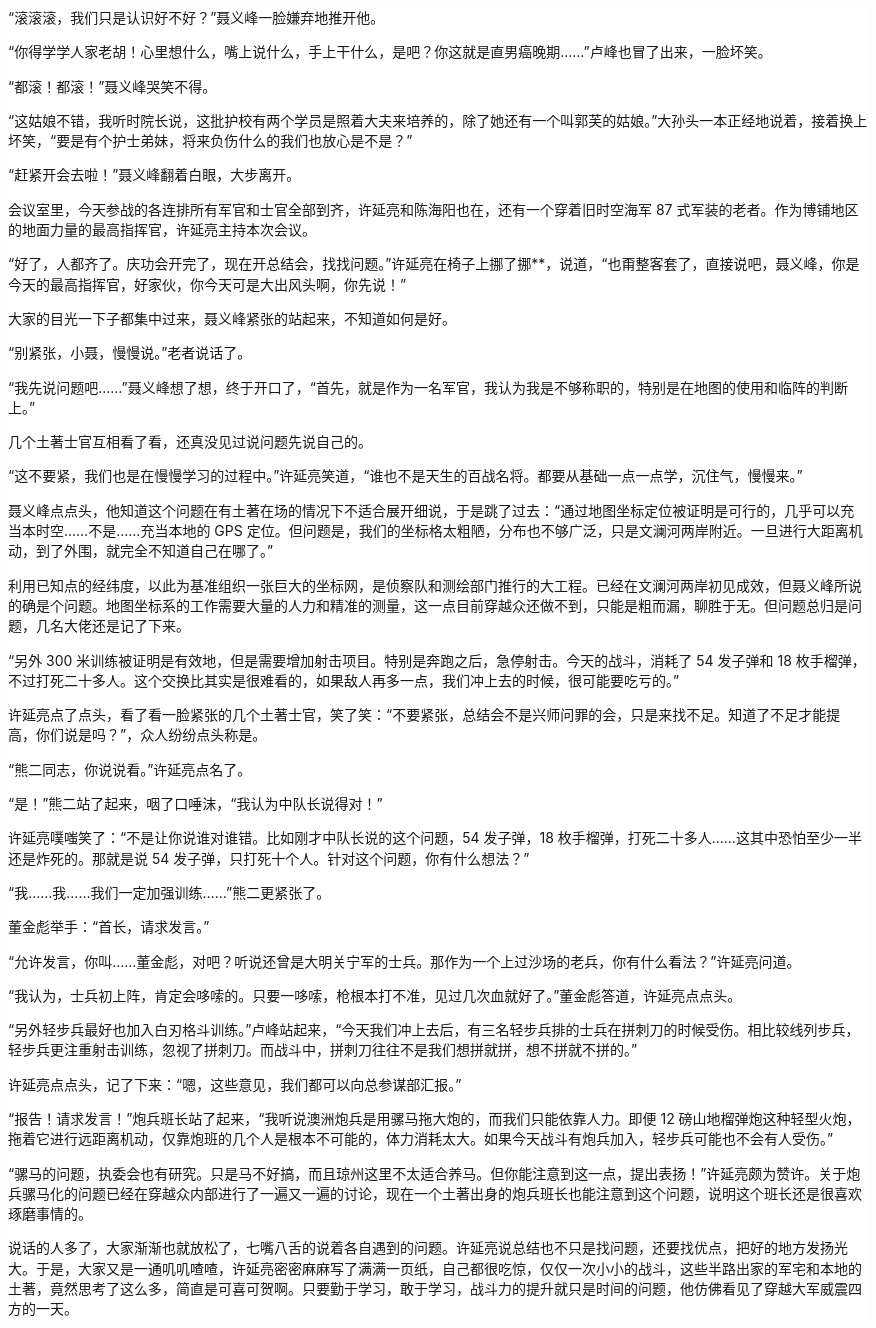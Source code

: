 “滚滚滚，我们只是认识好不好？”聂义峰一脸嫌弃地推开他。

“你得学学人家老胡！心里想什么，嘴上说什么，手上干什么，是吧？你这就是直男癌晚期……”卢峰也冒了出来，一脸坏笑。

“都滚！都滚！”聂义峰哭笑不得。

“这姑娘不错，我听时院长说，这批护校有两个学员是照着大夫来培养的，除了她还有一个叫郭芙的姑娘。”大孙头一本正经地说着，接着换上坏笑，“要是有个护士弟妹，将来负伤什么的我们也放心是不是？”

“赶紧开会去啦！”聂义峰翻着白眼，大步离开。

会议室里，今天参战的各连排所有军官和士官全部到齐，许延亮和陈海阳也在，还有一个穿着旧时空海军 87 式军装的老者。作为博铺地区的地面力量的最高指挥官，许延亮主持本次会议。

“好了，人都齐了。庆功会开完了，现在开总结会，找找问题。”许延亮在椅子上挪了挪\*\*，说道，“也甭整客套了，直接说吧，聂义峰，你是今天的最高指挥官，好家伙，你今天可是大出风头啊，你先说！”

大家的目光一下子都集中过来，聂义峰紧张的站起来，不知道如何是好。

“别紧张，小聂，慢慢说。”老者说话了。

“我先说问题吧……”聂义峰想了想，终于开口了，“首先，就是作为一名军官，我认为我是不够称职的，特别是在地图的使用和临阵的判断上。”

几个土著士官互相看了看，还真没见过说问题先说自己的。

“这不要紧，我们也是在慢慢学习的过程中。”许延亮笑道，“谁也不是天生的百战名将。都要从基础一点一点学，沉住气，慢慢来。”

聂义峰点点头，他知道这个问题在有土著在场的情况下不适合展开细说，于是跳了过去：“通过地图坐标定位被证明是可行的，几乎可以充当本时空……不是……充当本地的 GPS 定位。但问题是，我们的坐标格太粗陋，分布也不够广泛，只是文澜河两岸附近。一旦进行大距离机动，到了外围，就完全不知道自己在哪了。”

利用已知点的经纬度，以此为基准组织一张巨大的坐标网，是侦察队和测绘部门推行的大工程。已经在文澜河两岸初见成效，但聂义峰所说的确是个问题。地图坐标系的工作需要大量的人力和精准的测量，这一点目前穿越众还做不到，只能是粗而漏，聊胜于无。但问题总归是问题，几名大佬还是记了下来。

“另外 300 米训练被证明是有效地，但是需要增加射击项目。特别是奔跑之后，急停射击。今天的战斗，消耗了 54 发子弹和 18 枚手榴弹，不过打死二十多人。这个交换比其实是很难看的，如果敌人再多一点，我们冲上去的时候，很可能要吃亏的。”

许延亮点了点头，看了看一脸紧张的几个土著士官，笑了笑：“不要紧张，总结会不是兴师问罪的会，只是来找不足。知道了不足才能提高，你们说是吗？”，众人纷纷点头称是。

“熊二同志，你说说看。”许延亮点名了。

“是！”熊二站了起来，咽了口唾沫，“我认为中队长说得对！”

许延亮噗嗤笑了：“不是让你说谁对谁错。比如刚才中队长说的这个问题，54 发子弹，18 枚手榴弹，打死二十多人……这其中恐怕至少一半还是炸死的。那就是说 54 发子弹，只打死十个人。针对这个问题，你有什么想法？”

“我……我……我们一定加强训练……”熊二更紧张了。

董金彪举手：“首长，请求发言。”

“允许发言，你叫……董金彪，对吧？听说还曾是大明关宁军的士兵。那作为一个上过沙场的老兵，你有什么看法？”许延亮问道。

“我认为，士兵初上阵，肯定会哆嗦的。只要一哆嗦，枪根本打不准，见过几次血就好了。”董金彪答道，许延亮点点头。

“另外轻步兵最好也加入白刃格斗训练。”卢峰站起来，“今天我们冲上去后，有三名轻步兵排的士兵在拼刺刀的时候受伤。相比较线列步兵，轻步兵更注重射击训练，忽视了拼刺刀。而战斗中，拼刺刀往往不是我们想拼就拼，想不拼就不拼的。”

许延亮点点头，记了下来：“嗯，这些意见，我们都可以向总参谋部汇报。”

“报告！请求发言！”炮兵班长站了起来，“我听说澳洲炮兵是用骡马拖大炮的，而我们只能依靠人力。即便 12 磅山地榴弹炮这种轻型火炮，拖着它进行远距离机动，仅靠炮班的几个人是根本不可能的，体力消耗太大。如果今天战斗有炮兵加入，轻步兵可能也不会有人受伤。”

“骡马的问题，执委会也有研究。只是马不好搞，而且琼州这里不太适合养马。但你能注意到这一点，提出表扬！”许延亮颇为赞许。关于炮兵骡马化的问题已经在穿越众内部进行了一遍又一遍的讨论，现在一个土著出身的炮兵班长也能注意到这个问题，说明这个班长还是很喜欢琢磨事情的。

说话的人多了，大家渐渐也就放松了，七嘴八舌的说着各自遇到的问题。许延亮说总结也不只是找问题，还要找优点，把好的地方发扬光大。于是，大家又是一通叽叽喳喳，许延亮密密麻麻写了满满一页纸，自己都很吃惊，仅仅一次小小的战斗，这些半路出家的军宅和本地的土著，竟然思考了这么多，简直是可喜可贺啊。只要勤于学习，敢于学习，战斗力的提升就只是时间的问题，他仿佛看见了穿越大军威震四方的一天。
